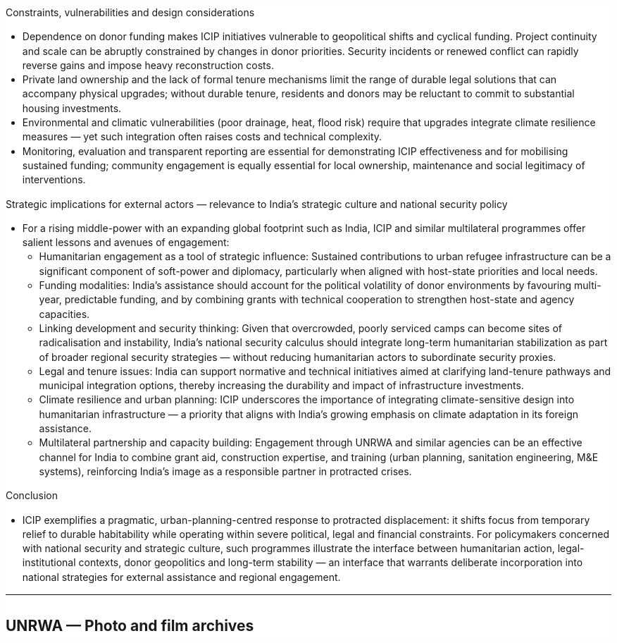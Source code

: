 Constraints, vulnerabilities and design considerations
- Dependence on donor funding makes ICIP initiatives vulnerable to geopolitical shifts and cyclical funding. Project continuity and scale can be abruptly constrained by changes in donor priorities. Security incidents or renewed conflict can rapidly reverse gains and impose heavy reconstruction costs.
- Private land ownership and the lack of formal tenure mechanisms limit the range of durable legal solutions that can accompany physical upgrades; without durable tenure, residents and donors may be reluctant to commit to substantial housing investments.
- Environmental and climatic vulnerabilities (poor drainage, heat, flood risk) require that upgrades integrate climate resilience measures — yet such integration often raises costs and technical complexity.
- Monitoring, evaluation and transparent reporting are essential for demonstrating ICIP effectiveness and for mobilising sustained funding; community engagement is equally essential for local ownership, maintenance and social legitimacy of interventions.

Strategic implications for external actors — relevance to India’s strategic culture and national security policy
- For a rising middle-power with an expanding global footprint such as India, ICIP and similar multilateral programmes offer salient lessons and avenues of engagement:
  - Humanitarian engagement as a tool of strategic influence: Sustained contributions to urban refugee infrastructure can be a significant component of soft-power and diplomacy, particularly when aligned with host-state priorities and local needs.
  - Funding modalities: India’s assistance should account for the political volatility of donor environments by favouring multi-year, predictable funding, and by combining grants with technical cooperation to strengthen host-state and agency capacities.
  - Linking development and security thinking: Given that overcrowded, poorly serviced camps can become sites of radicalisation and instability, India’s national security calculus should integrate long-term humanitarian stabilization as part of broader regional security strategies — without reducing humanitarian actors to subordinate security proxies.
  - Legal and tenure issues: India can support normative and technical initiatives aimed at clarifying land-tenure pathways and municipal integration options, thereby increasing the durability and impact of infrastructure investments.
  - Climate resilience and urban planning: ICIP underscores the importance of integrating climate-sensitive design into humanitarian infrastructure — a priority that aligns with India’s growing emphasis on climate adaptation in its foreign assistance.
  - Multilateral partnership and capacity building: Engagement through UNRWA and similar agencies can be an effective channel for India to combine grant aid, construction expertise, and training (urban planning, sanitation engineering, M&E systems), reinforcing India’s image as a responsible partner in protracted crises.

Conclusion
- ICIP exemplifies a pragmatic, urban-planning-centred response to protracted displacement: it shifts focus from temporary relief to durable habitability while operating within severe political, legal and financial constraints. For policymakers concerned with national security and strategic culture, such programmes illustrate the interface between humanitarian action, legal-institutional contexts, donor geopolitics and long-term stability — an interface that warrants deliberate incorporation into national strategies for external assistance and regional engagement.

---

## UNRWA — Photo and film archives
